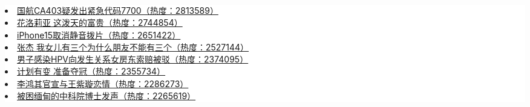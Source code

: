 <li>
<a href="https://s.weibo.com/weibo?q=%23%E5%9B%BD%E8%88%AACA403%E7%96%91%E5%8F%91%E5%87%BA%E7%B4%A7%E6%80%A5%E4%BB%A3%E7%A0%817700%23" target="weibo">
国航CA403疑发出紧急代码7700（热度：2813589）
</a>
</li>

<li>
<a href="https://s.weibo.com/weibo?q=%23%E8%8A%B1%E6%B4%9B%E8%8E%89%E4%BA%9A%20%E8%BF%99%E6%B3%BC%E5%A4%A9%E7%9A%84%E5%AF%8C%E8%B4%B5%23" target="weibo">
花洛莉亚 这泼天的富贵（热度：2744854）
</a>
</li>

<li>
<a href="https://s.weibo.com/weibo?q=%23iPhone15%E5%8F%96%E6%B6%88%E9%9D%99%E9%9F%B3%E6%8B%A8%E7%89%87%23" target="weibo">
iPhone15取消静音拨片（热度：2651422）
</a>
</li>

<li>
<a href="https://s.weibo.com/weibo?q=%23%E5%BC%A0%E6%9D%B0%20%E6%88%91%E5%A5%B3%E5%84%BF%E6%9C%89%E4%B8%89%E4%B8%AA%E4%B8%BA%E4%BB%80%E4%B9%88%E6%9C%8B%E5%8F%8B%E4%B8%8D%E8%83%BD%E6%9C%89%E4%B8%89%E4%B8%AA%23" target="weibo">
张杰 我女儿有三个为什么朋友不能有三个（热度：2527144）
</a>
</li>

<li>
<a href="https://s.weibo.com/weibo?q=%23%E7%94%B7%E5%AD%90%E6%84%9F%E6%9F%93HPV%E5%90%91%E5%8F%91%E7%94%9F%E5%85%B3%E7%B3%BB%E5%A5%B3%E6%88%BF%E4%B8%9C%E7%B4%A2%E8%B5%94%E8%A2%AB%E9%A9%B3%23" target="weibo">
男子感染HPV向发生关系女房东索赔被驳（热度：2374095）
</a>
</li>

<li>
<a href="https://s.weibo.com/weibo?q=%23%E8%AE%A1%E5%88%92%E6%9C%89%E5%8F%98%20%E5%87%86%E5%A4%87%E5%A4%BA%E5%86%A0%23" target="weibo">
计划有变 准备夺冠（热度：2355734）
</a>
</li>

<li>
<a href="https://s.weibo.com/weibo?q=%23%E6%9D%8E%E9%B8%BF%E5%85%B6%E5%AE%98%E5%AE%A3%E4%B8%8E%E7%8E%8B%E7%B4%AB%E7%92%87%E6%81%8B%E6%83%85%23" target="weibo">
李鸿其官宣与王紫璇恋情（热度：2286273）
</a>
</li>

<li>
<a href="https://s.weibo.com/weibo?q=%23%E8%A2%AB%E5%9B%B0%E7%BC%85%E7%94%B8%E7%9A%84%E4%B8%AD%E7%A7%91%E9%99%A2%E5%8D%9A%E5%A3%AB%E5%8F%91%E5%A3%B0%23" target="weibo">
被困缅甸的中科院博士发声（热度：2265619）
</a>
</li>

